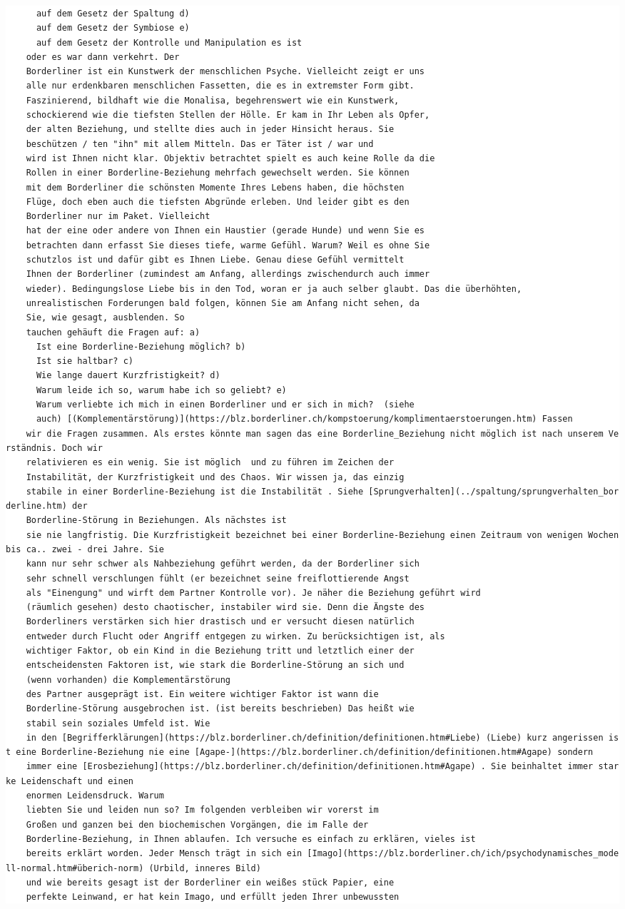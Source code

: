           auf dem Gesetz der Spaltung d)
          auf dem Gesetz der Symbiose e)
          auf dem Gesetz der Kontrolle und Manipulation es ist
        oder es war dann verkehrt. Der
        Borderliner ist ein Kunstwerk der menschlichen Psyche. Vielleicht zeigt er uns
        alle nur erdenkbaren menschlichen Fassetten, die es in extremster Form gibt.
        Faszinierend, bildhaft wie die Monalisa, begehrenswert wie ein Kunstwerk,
        schockierend wie die tiefsten Stellen der Hölle. Er kam in Ihr Leben als Opfer,
        der alten Beziehung, und stellte dies auch in jeder Hinsicht heraus. Sie
        beschützen / ten "ihn" mit allem Mitteln. Das er Täter ist / war und
        wird ist Ihnen nicht klar. Objektiv betrachtet spielt es auch keine Rolle da die
        Rollen in einer Borderline-Beziehung mehrfach gewechselt werden. Sie können
        mit dem Borderliner die schönsten Momente Ihres Lebens haben, die höchsten
        Flüge, doch eben auch die tiefsten Abgründe erleben. Und leider gibt es den
        Borderliner nur im Paket. Vielleicht
        hat der eine oder andere von Ihnen ein Haustier (gerade Hunde) und wenn Sie es
        betrachten dann erfasst Sie dieses tiefe, warme Gefühl. Warum? Weil es ohne Sie
        schutzlos ist und dafür gibt es Ihnen Liebe. Genau diese Gefühl vermittelt
        Ihnen der Borderliner (zumindest am Anfang, allerdings zwischendurch auch immer
        wieder). Bedingungslose Liebe bis in den Tod, woran er ja auch selber glaubt. Das die überhöhten,
        unrealistischen Forderungen bald folgen, können Sie am Anfang nicht sehen, da
        Sie, wie gesagt, ausblenden. So
        tauchen gehäuft die Fragen auf: a)
          Ist eine Borderline-Beziehung möglich? b)
          Ist sie haltbar? c)
          Wie lange dauert Kurzfristigkeit? d)
          Warum leide ich so, warum habe ich so geliebt? e)
          Warum verliebte ich mich in einen Borderliner und er sich in mich?  (siehe
          auch) [(Komplementärstörung)](https://blz.borderliner.ch/kompstoerung/komplimentaerstoerungen.htm) Fassen
        wir die Fragen zusammen. Als erstes könnte man sagen das eine Borderline_Beziehung nicht möglich ist nach unserem Verständnis. Doch wir
        relativieren es ein wenig. Sie ist möglich  und zu führen im Zeichen der
        Instabilität, der Kurzfristigkeit und des Chaos. Wir wissen ja, das einzig
        stabile in einer Borderline-Beziehung ist die Instabilität . Siehe [Sprungverhalten](../spaltung/sprungverhalten_borderline.htm) der
        Borderline-Störung in Beziehungen. Als nächstes ist
        sie nie langfristig. Die Kurzfristigkeit bezeichnet bei einer Borderline-Beziehung einen Zeitraum von wenigen Wochen bis ca.. zwei - drei Jahre. Sie
        kann nur sehr schwer als Nahbeziehung geführt werden, da der Borderliner sich
        sehr schnell verschlungen fühlt (er bezeichnet seine freiflottierende Angst
        als "Einengung" und wirft dem Partner Kontrolle vor). Je näher die Beziehung geführt wird
        (räumlich gesehen) desto chaotischer, instabiler wird sie. Denn die Ängste des
        Borderliners verstärken sich hier drastisch und er versucht diesen natürlich
        entweder durch Flucht oder Angriff entgegen zu wirken. Zu berücksichtigen ist, als
        wichtiger Faktor, ob ein Kind in die Beziehung tritt und letztlich einer der
        entscheidensten Faktoren ist, wie stark die Borderline-Störung an sich und
        (wenn vorhanden) die Komplementärstörung
        des Partner ausgeprägt ist. Ein weitere wichtiger Faktor ist wann die
        Borderline-Störung ausgebrochen ist. (ist bereits beschrieben) Das heißt wie
        stabil sein soziales Umfeld ist. Wie
        in den [Begrifferklärungen](https://blz.borderliner.ch/definition/definitionen.htm#Liebe) (Liebe) kurz angerissen ist eine Borderline-Beziehung nie eine [Agape-](https://blz.borderliner.ch/definition/definitionen.htm#Agape) sondern
        immer eine [Erosbeziehung](https://blz.borderliner.ch/definition/definitionen.htm#Agape) . Sie beinhaltet immer starke Leidenschaft und einen
        enormen Leidensdruck. Warum
        liebten Sie und leiden nun so? Im folgenden verbleiben wir vorerst im
        Großen und ganzen bei den biochemischen Vorgängen, die im Falle der
        Borderline-Beziehung, in Ihnen ablaufen. Ich versuche es einfach zu erklären, vieles ist
        bereits erklärt worden. Jeder Mensch trägt in sich ein [Imago](https://blz.borderliner.ch/ich/psychodynamisches_modell-normal.htm#überich-norm) (Urbild, inneres Bild)
        und wie bereits gesagt ist der Borderliner ein weißes stück Papier, eine
        perfekte Leinwand, er hat kein Imago, und erfüllt jeden Ihrer unbewussten